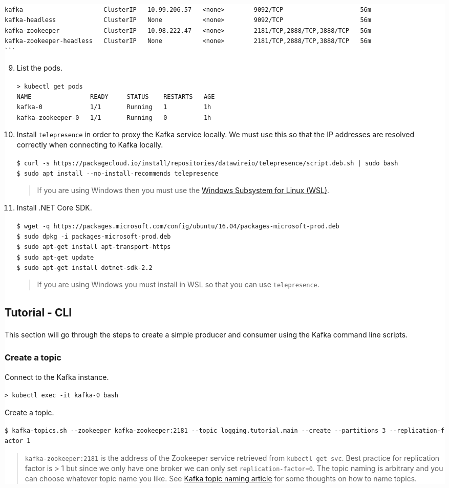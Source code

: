     kafka                      ClusterIP   10.99.206.57   <none>        9092/TCP                     56m
    kafka-headless             ClusterIP   None           <none>        9092/TCP                     56m
    kafka-zookeeper            ClusterIP   10.98.222.47   <none>        2181/TCP,2888/TCP,3888/TCP   56m
    kafka-zookeeper-headless   ClusterIP   None           <none>        2181/TCP,2888/TCP,3888/TCP   56m
    ```
9. List the pods.
    ```
    > kubectl get pods
    NAME                READY     STATUS    RESTARTS   AGE
    kafka-0             1/1       Running   1          1h
    kafka-zookeeper-0   1/1       Running   0          1h
    ```
10. Install `telepresence` in order to proxy the Kafka service locally. We must use this so that the
IP addresses are resolved correctly when connecting to Kafka locally.
    ```
    $ curl -s https://packagecloud.io/install/repositories/datawireio/telepresence/script.deb.sh | sudo bash
    $ sudo apt install --no-install-recommends telepresence
    ```
    > If you are using Windows then you must use the [Windows Subsystem for Linux (WSL)](https://andrewcmeier.com/win-dev#windows-subsystem-for-linux).
11. Install .NET Core SDK.
    ```
    $ wget -q https://packages.microsoft.com/config/ubuntu/16.04/packages-microsoft-prod.deb
    $ sudo dpkg -i packages-microsoft-prod.deb
    $ sudo apt-get install apt-transport-https
    $ sudo apt-get update
    $ sudo apt-get install dotnet-sdk-2.2
    ```
    > If you are using Windows you must install in WSL so that you can use `telepresence`.

## Tutorial - CLI
This section will go through the steps to create a simple producer
and consumer using the Kafka command line scripts.

### Create a topic
Connect to the Kafka instance.
```
> kubectl exec -it kafka-0 bash 
```

Create a topic.
```
$ kafka-topics.sh --zookeeper kafka-zookeeper:2181 --topic logging.tutorial.main --create --partitions 3 --replication-factor 1
```
> `kafka-zookeeper:2181` is the address of the Zookeeper service retrieved from `kubectl get svc`.
Best practice for replication factor is > 1 but since we only have one broker we can only set `replication-factor=0`.
The topic naming is arbitrary and you can choose whatever topic name you like. See
[Kafka topic naming article](https://medium.com/@criccomini/how-to-paint-a-bike-shed-kafka-topic-naming-conventions-1b7259790073)
for some thoughts on how to name topics.
